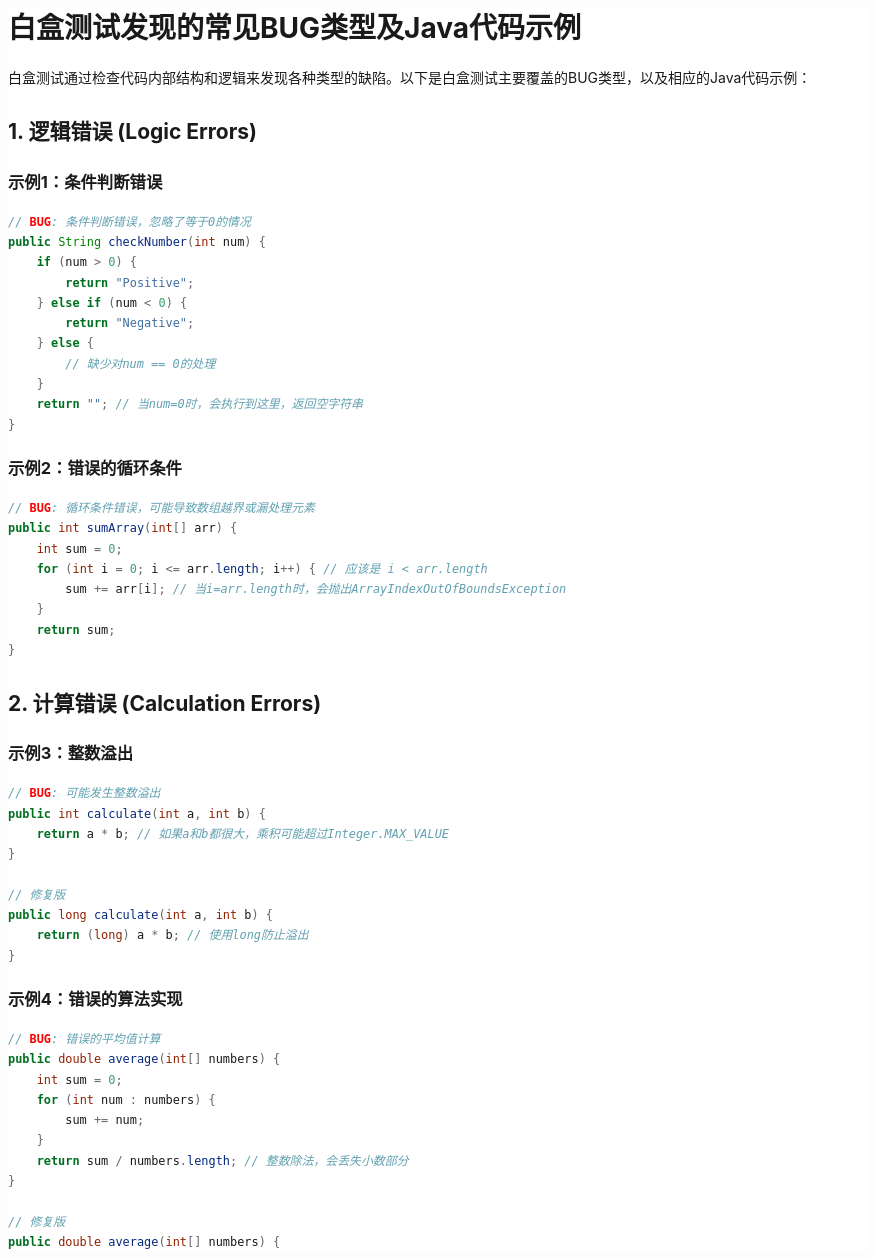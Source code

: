 # 白盒测试发现的常见BUG类型及Java代码示例

白盒测试通过检查代码内部结构和逻辑来发现各种类型的缺陷。以下是白盒测试主要覆盖的BUG类型，以及相应的Java代码示例：

## 1. 逻辑错误 (Logic Errors)

### 示例1：条件判断错误
```java
// BUG: 条件判断错误，忽略了等于0的情况
public String checkNumber(int num) {
    if (num > 0) {
        return "Positive";
    } else if (num < 0) {
        return "Negative";
    } else {
        // 缺少对num == 0的处理
    }
    return ""; // 当num=0时，会执行到这里，返回空字符串
}
```

### 示例2：错误的循环条件
```java
// BUG: 循环条件错误，可能导致数组越界或漏处理元素
public int sumArray(int[] arr) {
    int sum = 0;
    for (int i = 0; i <= arr.length; i++) { // 应该是 i < arr.length
        sum += arr[i]; // 当i=arr.length时，会抛出ArrayIndexOutOfBoundsException
    }
    return sum;
}
```

## 2. 计算错误 (Calculation Errors)

### 示例3：整数溢出
```java
// BUG: 可能发生整数溢出
public int calculate(int a, int b) {
    return a * b; // 如果a和b都很大，乘积可能超过Integer.MAX_VALUE
}

// 修复版
public long calculate(int a, int b) {
    return (long) a * b; // 使用long防止溢出
}
```

### 示例4：错误的算法实现
```java
// BUG: 错误的平均值计算
public double average(int[] numbers) {
    int sum = 0;
    for (int num : numbers) {
        sum += num;
    }
    return sum / numbers.length; // 整数除法，会丢失小数部分
}

// 修复版
public double average(int[] numbers) {
```